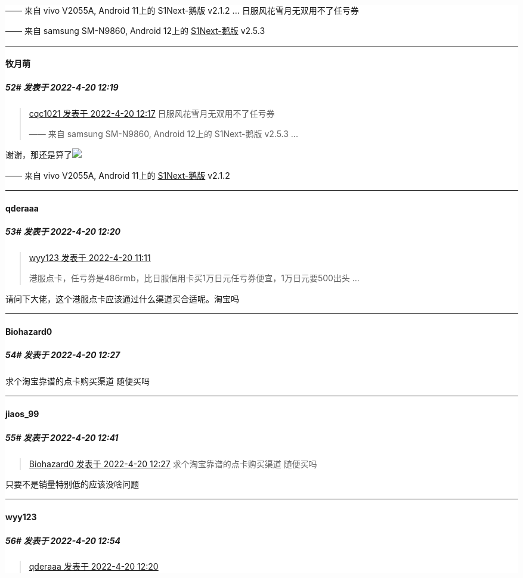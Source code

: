 —— 来自 vivo V2055A, Android 11上的 S1Next-鹅版 v2.1.2 ...</blockquote>
日服风花雪月无双用不了任亏券

—— 来自 samsung SM-N9860, Android 12上的 [S1Next-鹅版](https://github.com/ykrank/S1-Next/releases) v2.5.3

*****

####  牧月萌  
##### 52#       发表于 2022-4-20 12:19

<blockquote><a href="httphttps://bbs.saraba1st.com/2b/forum.php?mod=redirect&amp;goto=findpost&amp;pid=55516351&amp;ptid=2065358" target="_blank">cqc1021 发表于 2022-4-20 12:17</a>
日服风花雪月无双用不了任亏券

—— 来自 samsung SM-N9860, Android 12上的 S1Next-鹅版 v2.5.3 ...</blockquote>
谢谢，那还是算了<img src="https://static.saraba1st.com/image/smiley/face2017/003.png" referrerpolicy="no-referrer">

—— 来自 vivo V2055A, Android 11上的 [S1Next-鹅版](https://github.com/ykrank/S1-Next/releases) v2.1.2

*****

####  qderaaa  
##### 53#       发表于 2022-4-20 12:20

<blockquote><a href="httphttps://bbs.saraba1st.com/2b/forum.php?mod=redirect&amp;goto=findpost&amp;pid=55515369&amp;ptid=2065358" target="_blank">wyy123 发表于 2022-4-20 11:11</a>

港服点卡，任亏券是486rmb，比日服信用卡买1万日元任亏券便宜，1万日元要500出头 ...</blockquote>
请问下大佬，这个港服点卡应该通过什么渠道买合适呢。淘宝吗

*****

####  Biohazard0  
##### 54#       发表于 2022-4-20 12:27

求个淘宝靠谱的点卡购买渠道 随便买吗

*****

####  jiaos_99  
##### 55#       发表于 2022-4-20 12:41

<blockquote><a href="httphttps://bbs.saraba1st.com/2b/forum.php?mod=redirect&amp;goto=findpost&amp;pid=55516490&amp;ptid=2065358" target="_blank">Biohazard0 发表于 2022-4-20 12:27</a>
求个淘宝靠谱的点卡购买渠道 随便买吗</blockquote>
只要不是销量特别低的应该没啥问题

*****

####  wyy123  
##### 56#       发表于 2022-4-20 12:54

<blockquote><a href="httphttps://bbs.saraba1st.com/2b/forum.php?mod=redirect&amp;goto=findpost&amp;pid=55516398&amp;ptid=2065358" target="_blank">qderaaa 发表于 2022-4-20 12:20</a>
